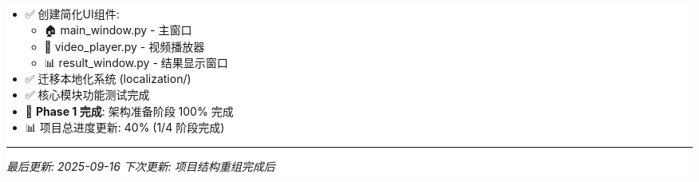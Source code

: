 - ✅ 创建简化UI组件:
  - 🏠 main_window.py - 主窗口
  - 🎥 video_player.py - 视频播放器
  - 📊 result_window.py - 结果显示窗口
- ✅ 迁移本地化系统 (localization/)
- ✅ 核心模块功能测试完成
- 🎯 **Phase 1 完成**: 架构准备阶段 100% 完成
- 📊 项目总进度更新: 40% (1/4 阶段完成)

---

*最后更新: 2025-09-16*
*下次更新: 项目结构重组完成后*